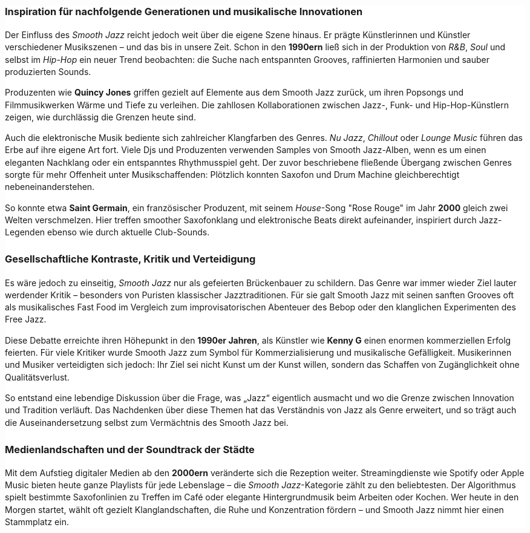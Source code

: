 ### Inspiration für nachfolgende Generationen und musikalische Innovationen

Der Einfluss des _Smooth Jazz_ reicht jedoch weit über die eigene Szene hinaus. Er prägte
Künstlerinnen und Künstler verschiedener Musikszenen – und das bis in unsere Zeit. Schon in den
**1990ern** ließ sich in der Produktion von _R&B_, _Soul_ und selbst im _Hip-Hop_ ein neuer Trend
beobachten: die Suche nach entspannten Grooves, raffinierten Harmonien und sauber produzierten
Sounds.

Produzenten wie **Quincy Jones** griffen gezielt auf Elemente aus dem Smooth Jazz zurück, um ihren
Popsongs und Filmmusikwerken Wärme und Tiefe zu verleihen. Die zahllosen Kollaborationen zwischen
Jazz-, Funk- und Hip-Hop-Künstlern zeigen, wie durchlässig die Grenzen heute sind.

Auch die elektronische Musik bediente sich zahlreicher Klangfarben des Genres. _Nu Jazz_, _Chillout_
oder _Lounge Music_ führen das Erbe auf ihre eigene Art fort. Viele Djs und Produzenten verwenden
Samples von Smooth Jazz-Alben, wenn es um einen eleganten Nachklang oder ein entspanntes
Rhythmusspiel geht. Der zuvor beschriebene fließende Übergang zwischen Genres sorgte für mehr
Offenheit unter Musikschaffenden: Plötzlich konnten Saxofon und Drum Machine gleichberechtigt
nebeneinanderstehen.

So konnte etwa **Saint Germain**, ein französischer Produzent, mit seinem _House_-Song "Rose Rouge"
im Jahr **2000** gleich zwei Welten verschmelzen. Hier treffen smoother Saxofonklang und
elektronische Beats direkt aufeinander, inspiriert durch Jazz-Legenden ebenso wie durch aktuelle
Club-Sounds.

### Gesellschaftliche Kontraste, Kritik und Verteidigung

Es wäre jedoch zu einseitig, _Smooth Jazz_ nur als gefeierten Brückenbauer zu schildern. Das Genre
war immer wieder Ziel lauter werdender Kritik – besonders von Puristen klassischer Jazztraditionen.
Für sie galt Smooth Jazz mit seinen sanften Grooves oft als musikalisches Fast Food im Vergleich zum
improvisatorischen Abenteuer des Bebop oder den klanglichen Experimenten des Free Jazz.

Diese Debatte erreichte ihren Höhepunkt in den **1990er Jahren**, als Künstler wie **Kenny G** einen
enormen kommerziellen Erfolg feierten. Für viele Kritiker wurde Smooth Jazz zum Symbol für
Kommerzialisierung und musikalische Gefälligkeit. Musikerinnen und Musiker verteidigten sich jedoch:
Ihr Ziel sei nicht Kunst um der Kunst willen, sondern das Schaffen von Zugänglichkeit ohne
Qualitätsverlust.

So entstand eine lebendige Diskussion über die Frage, was „Jazz“ eigentlich ausmacht und wo die
Grenze zwischen Innovation und Tradition verläuft. Das Nachdenken über diese Themen hat das
Verständnis von Jazz als Genre erweitert, und so trägt auch die Auseinandersetzung selbst zum
Vermächtnis des Smooth Jazz bei.

### Medienlandschaften und der Soundtrack der Städte

Mit dem Aufstieg digitaler Medien ab den **2000ern** veränderte sich die Rezeption weiter.
Streamingdienste wie Spotify oder Apple Music bieten heute ganze Playlists für jede Lebenslage – die
_Smooth Jazz_-Kategorie zählt zu den beliebtesten. Der Algorithmus spielt bestimmte Saxofonlinien zu
Treffen im Café oder elegante Hintergrundmusik beim Arbeiten oder Kochen. Wer heute in den Morgen
startet, wählt oft gezielt Klanglandschaften, die Ruhe und Konzentration fördern – und Smooth Jazz
nimmt hier einen Stammplatz ein.
